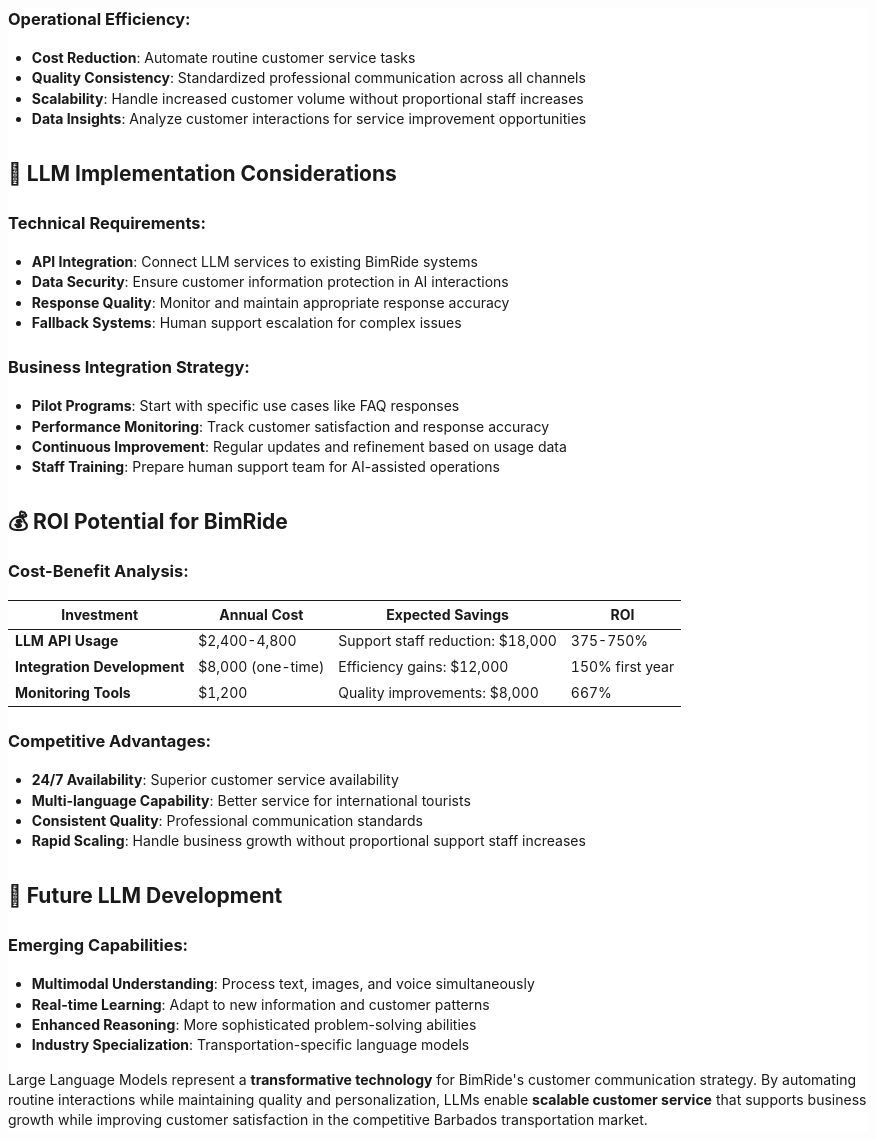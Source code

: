 ### **Operational Efficiency:**
- **Cost Reduction**: Automate routine customer service tasks
- **Quality Consistency**: Standardized professional communication across all channels
- **Scalability**: Handle increased customer volume without proportional staff increases
- **Data Insights**: Analyze customer interactions for service improvement opportunities

## 🔗 LLM Implementation Considerations

### **Technical Requirements:**
- **API Integration**: Connect LLM services to existing BimRide systems
- **Data Security**: Ensure customer information protection in AI interactions
- **Response Quality**: Monitor and maintain appropriate response accuracy
- **Fallback Systems**: Human support escalation for complex issues

### **Business Integration Strategy:**
- **Pilot Programs**: Start with specific use cases like FAQ responses
- **Performance Monitoring**: Track customer satisfaction and response accuracy
- **Continuous Improvement**: Regular updates and refinement based on usage data
- **Staff Training**: Prepare human support team for AI-assisted operations

## 💰 ROI Potential for BimRide

### **Cost-Benefit Analysis:**

| **Investment** | **Annual Cost** | **Expected Savings** | **ROI** |
|---|---|---|---|
| **LLM API Usage** | $2,400-4,800 | Support staff reduction: $18,000 | 375-750% |
| **Integration Development** | $8,000 (one-time) | Efficiency gains: $12,000 | 150% first year |
| **Monitoring Tools** | $1,200 | Quality improvements: $8,000 | 667% |

### **Competitive Advantages:**
- **24/7 Availability**: Superior customer service availability
- **Multi-language Capability**: Better service for international tourists  
- **Consistent Quality**: Professional communication standards
- **Rapid Scaling**: Handle business growth without proportional support staff increases

## 🚀 Future LLM Development

### **Emerging Capabilities:**
- **Multimodal Understanding**: Process text, images, and voice simultaneously
- **Real-time Learning**: Adapt to new information and customer patterns
- **Enhanced Reasoning**: More sophisticated problem-solving abilities
- **Industry Specialization**: Transportation-specific language models

Large Language Models represent a **transformative technology** for BimRide's customer communication strategy. By automating routine interactions while maintaining quality and personalization, LLMs enable **scalable customer service** that supports business growth while improving customer satisfaction in the competitive Barbados transportation market.
